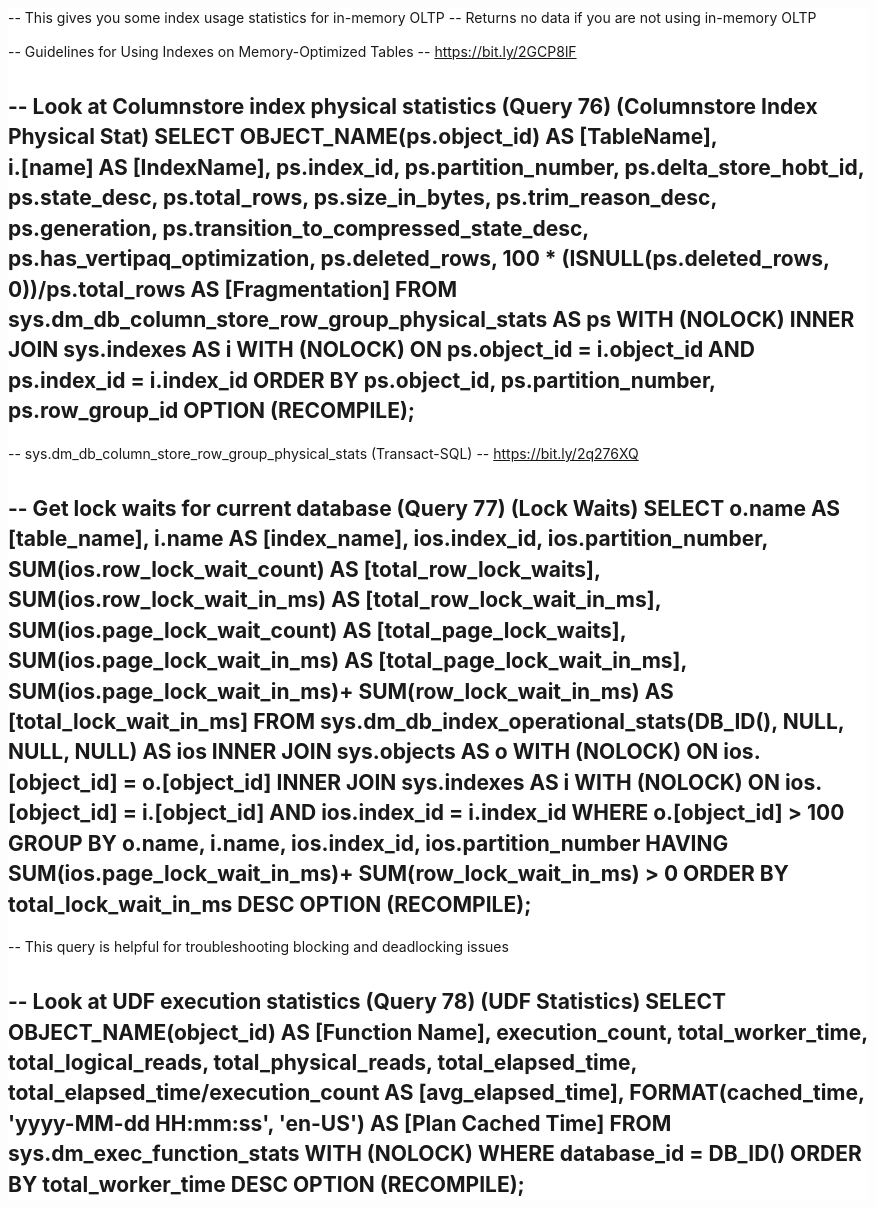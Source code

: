 -- This gives you some index usage statistics for in-memory OLTP
-- Returns no data if you are not using in-memory OLTP
 
-- Guidelines for Using Indexes on Memory-Optimized Tables
-- https://bit.ly/2GCP8lF
 
 
 
-- Look at Columnstore index physical statistics (Query 76) (Columnstore Index Physical Stat)
SELECT OBJECT_NAME(ps.object_id) AS [TableName],  
    i.[name] AS [IndexName], ps.index_id, ps.partition_number,
    ps.delta_store_hobt_id, ps.state_desc, ps.total_rows, ps.size_in_bytes,
    ps.trim_reason_desc, ps.generation, ps.transition_to_compressed_state_desc,
    ps.has_vertipaq_optimization, ps.deleted_rows,
    100 * (ISNULL(ps.deleted_rows, 0))/ps.total_rows AS [Fragmentation]
FROM sys.dm_db_column_store_row_group_physical_stats AS ps WITH (NOLOCK)
INNER JOIN sys.indexes AS i WITH (NOLOCK)
ON ps.object_id = i.object_id 
AND ps.index_id = i.index_id
ORDER BY ps.object_id, ps.partition_number, ps.row_group_id OPTION (RECOMPILE);
------
 
-- sys.dm_db_column_store_row_group_physical_stats (Transact-SQL)
-- https://bit.ly/2q276XQ
 
 
 
-- Get lock waits for current database (Query 77) (Lock Waits)
SELECT o.name AS [table_name], i.name AS [index_name], ios.index_id, ios.partition_number,
        SUM(ios.row_lock_wait_count) AS [total_row_lock_waits], 
        SUM(ios.row_lock_wait_in_ms) AS [total_row_lock_wait_in_ms],
        SUM(ios.page_lock_wait_count) AS [total_page_lock_waits],
        SUM(ios.page_lock_wait_in_ms) AS [total_page_lock_wait_in_ms],
        SUM(ios.page_lock_wait_in_ms)+ SUM(row_lock_wait_in_ms) AS [total_lock_wait_in_ms]
FROM sys.dm_db_index_operational_stats(DB_ID(), NULL, NULL, NULL) AS ios
INNER JOIN sys.objects AS o WITH (NOLOCK)
ON ios.[object_id] = o.[object_id]
INNER JOIN sys.indexes AS i WITH (NOLOCK)
ON ios.[object_id] = i.[object_id] 
AND ios.index_id = i.index_id
WHERE o.[object_id] > 100
GROUP BY o.name, i.name, ios.index_id, ios.partition_number
HAVING SUM(ios.page_lock_wait_in_ms)+ SUM(row_lock_wait_in_ms) > 0
ORDER BY total_lock_wait_in_ms DESC OPTION (RECOMPILE);
------
 
-- This query is helpful for troubleshooting blocking and deadlocking issues
 
 
 
-- Look at UDF execution statistics (Query 78) (UDF Statistics)
SELECT OBJECT_NAME(object_id) AS [Function Name], execution_count,
       total_worker_time, total_logical_reads, total_physical_reads, total_elapsed_time, 
       total_elapsed_time/execution_count AS [avg_elapsed_time],
       FORMAT(cached_time, 'yyyy-MM-dd HH:mm:ss', 'en-US') AS [Plan Cached Time]
FROM sys.dm_exec_function_stats WITH (NOLOCK) 
WHERE database_id = DB_ID()
ORDER BY total_worker_time DESC OPTION (RECOMPILE); 
------
 